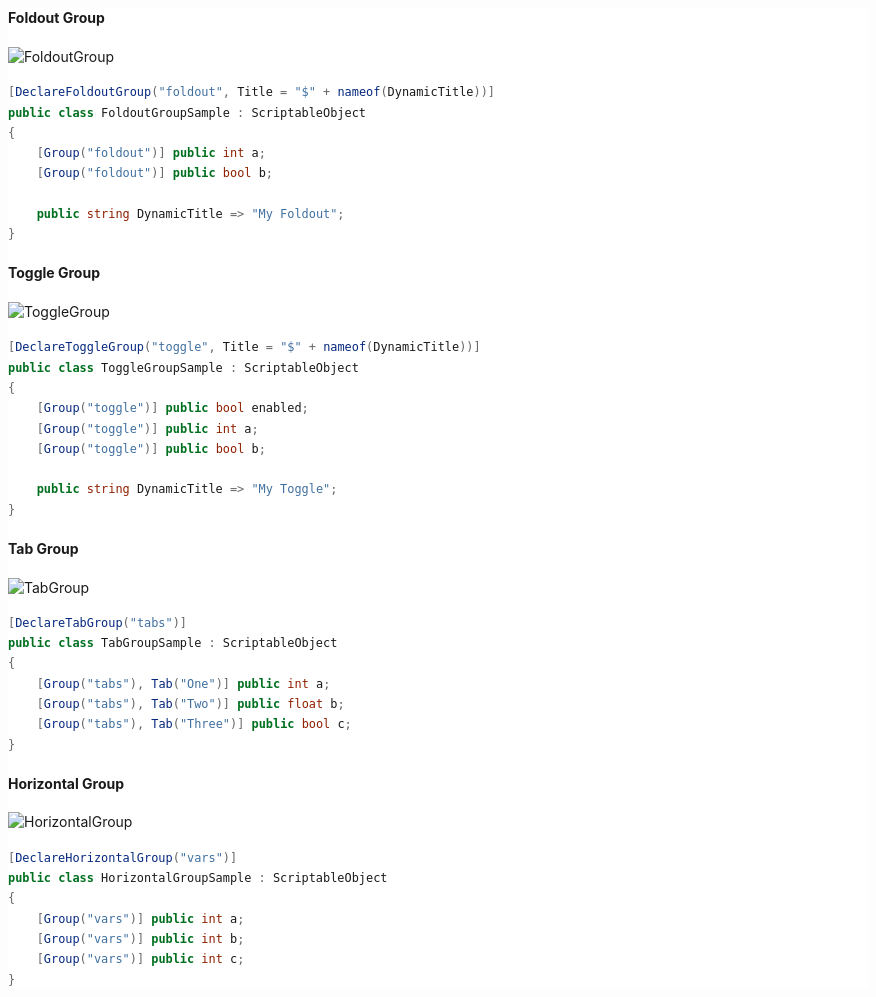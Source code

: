 #### Foldout Group

![FoldoutGroup](https://user-images.githubusercontent.com/26966368/201517886-4138ee55-33c2-4a1a-93bc-a3cda7745a4c.png)

```csharp
[DeclareFoldoutGroup("foldout", Title = "$" + nameof(DynamicTitle))]
public class FoldoutGroupSample : ScriptableObject
{
    [Group("foldout")] public int a;
    [Group("foldout")] public bool b;
    
    public string DynamicTitle => "My Foldout";
}
```

#### Toggle Group

![ToggleGroup](https://user-images.githubusercontent.com/26966368/230786234-33e9aa51-c9da-4b50-93ca-05e72b54aa07.png)

```csharp
[DeclareToggleGroup("toggle", Title = "$" + nameof(DynamicTitle))]
public class ToggleGroupSample : ScriptableObject
{
    [Group("toggle")] public bool enabled;
    [Group("toggle")] public int a;
    [Group("toggle")] public bool b;
    
    public string DynamicTitle => "My Toggle";
}
```

#### Tab Group

![TabGroup](https://user-images.githubusercontent.com/26966368/177552003-528a4e52-e340-460b-93e6-f56c07ac063b.png)

```csharp
[DeclareTabGroup("tabs")]
public class TabGroupSample : ScriptableObject
{
    [Group("tabs"), Tab("One")] public int a;
    [Group("tabs"), Tab("Two")] public float b;
    [Group("tabs"), Tab("Three")] public bool c;
}
```

#### Horizontal Group

![HorizontalGroup](https://user-images.githubusercontent.com/26966368/177551227-9df32c44-9482-4580-8144-5745af806f24.png)

```csharp
[DeclareHorizontalGroup("vars")]
public class HorizontalGroupSample : ScriptableObject
{
    [Group("vars")] public int a;
    [Group("vars")] public int b;
    [Group("vars")] public int c;
}
```
